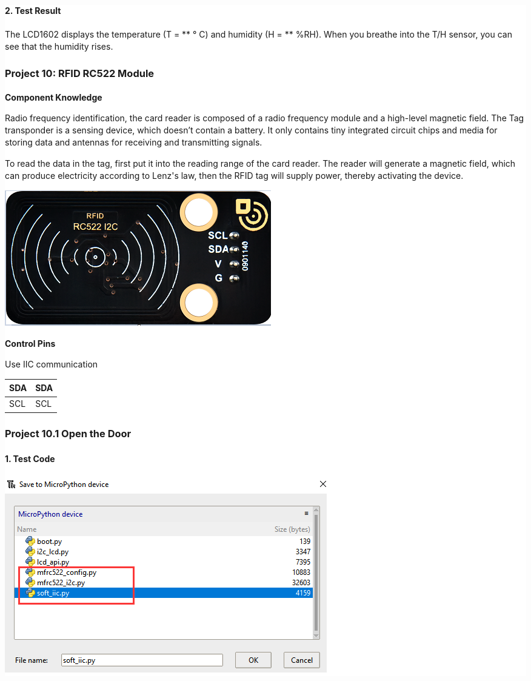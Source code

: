 #### **2. Test Result**

The LCD1602 displays the temperature (T = \*\* ° C) and humidity (H = \*\* %RH). When you breathe into the T/H sensor, you can see that the humidity rises.

### Project 10: RFID RC522 Module

**Component Knowledge**

Radio frequency identification, the card reader is composed of a radio frequency module and a high-level magnetic field. The Tag transponder is a sensing device, which doesn’t contain a battery. It only contains tiny integrated circuit chips and media for storing data and antennas for receiving and transmitting signals.

To read the data in the tag, first put it into the reading range of the card reader. The reader will generate a magnetic field, which can produce electricity according to Lenz's law, then the RFID tag will supply power, thereby activating the device.

![](media/982ac6a9da0e8f55465ca5a969ac0dfe.png)

**Control Pins**

Use IIC communication

| SDA | SDA |
|-----|-----|
| SCL | SCL |

### Project 10.1 Open the Door

#### **1. Test Code**

![](media/03cab1a254dc41e5a07fda0a11daba59.png)
